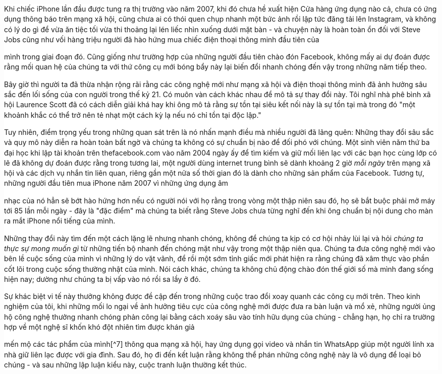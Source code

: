 Khi chiếc iPhone lần đầu được tung ra thị trường vào năm 2007, khi đó
chưa hề xuất hiện Cửa hàng ứng dụng nào cả, chưa có ứng dụng thông báo
trên mạng xã hội, cũng chưa ai có thói quen chụp nhanh một bức ảnh rồi
lập tức đăng tải lên Instagram, và không có lý do gì để vừa ăn tiệc tối
vừa thi thoảng lại lén liếc nhìn xuống dưới mặt bàn - và chuyện này là
hoàn toàn ổn đối với Steve Jobs cũng như vối hàng triệu người đã hào
hứng mua chiếc điện thoại thông minh đầu tiên của

mình trong giai đoạn đó. Cũng giống như trường hợp của những người đầu
tiên chào đón Facebook, không mấy ai dự đoán được rằng mối quan hệ của
chúng ta với thứ công cụ mới bóng bẩy này lại biến đổi nhanh chóng đến
vậy trong những năm tiếp theo.

Bây giờ thì người ta đã thừa nhận rộng rãi rằng các công nghệ mới như
mạng xã hội và điện thoại thông minh đã ảnh hưởng sâu sắc đến lối sống
của con người trong thế kỷ 21. Có muôn vàn cách khác nhau để mô tả sự
thay đổi này. Tôi nghĩ nhà phê bình xã hội Laurence Scott đã có cách
diễn giải khá hay khi ông mô tả rằng sự tồn tại siêu kết nối này là sự
tồn tại mà trong đó "một khoảnh khắc có thể trở nên tẻ nhạt một cách kỳ
lạ nếu nó chỉ tồn tại độc lập."

Tuy nhiên, điểm trọng yếu trong những quan sát trên là nó nhấn mạnh điều
mà nhiều người đã lãng quên: Những thay đổi sâu sắc và quy mô này diễn
ra hoàn toàn bất ngờ và chúng ta không có sự chuẩn bị nào để đối phó với
chúng. Một sinh viên năm thứ ba đại học khi lập tài khoản trên
thefacebook.com vào năm 2004 ngày ấy để tìm kiếm và giữ mối liên lạc với
các bạn học cùng lớp có lẽ đã không dự đoán được rằng trong tương lai,
một người dùng internet trung bình sẽ dành khoảng 2 giờ *mỗi ngày* trên
mạng xã hội và các dịch vụ nhắn tin liên quan, riêng gần một nửa số thời
gian đó là dành cho những sản phẩm của Facebook. Tương tự, những người
đầu tiên mua iPhone năm 2007 vì những ứng dụng âm

nhạc của nó hẳn sẽ bớt hào hứng hơn nếu có người nói với họ rằng trong
vòng một thập niên sau đó, họ sẽ bắt buộc phải mở máy tới 85 lần mỗi
ngày - đây là "đặc điểm" mà chúng ta biết rằng Steve Jobs chưa từng nghĩ
đến khi ông chuẩn bị nội dung cho màn ra mắt iPhone nổi tiếng của mình.

Những thay đổi này tìm đến một cách lặng lẽ nhưng nhanh chóng, không để
chúng ta kịp có cơ hội nhảy lùi lại và hỏi *chúng ta thực sự mong muốn
gì* từ những tiến bộ nhanh đến chóng mặt như vậy trong một thập niên
qua. Chúng ta đưa công nghệ mới vào bên lề cuộc sống của mình vì những
lý do vặt vãnh, để rồi một sớm tỉnh giấc mới phát hiện ra rằng chúng đã
xâm thực vào phần cốt lõi trong cuộc sống thường nhật của mình. Nói cách
khác, chúng ta không chủ động chào đón thế giới số mà mình đang sống
hiện nay; dường như chúng ta bị vấp vào nó rồi sa lầy ở đó.

Sự khác biệt vi tế này thưởng không được đề cập đến trong những cuộc
trao đổi xoay quanh các công cụ mới trên. Theo kinh nghiệm của tôi, khi
những mối lo ngại về ảnh hưởng tiêu cực của công nghệ mới được đưa ra
bàn luận và mổ xẻ, những người ủng hộ công nghệ thưởng nhanh chóng phản
công lại bằng cách xoáy sâu vào tính hữu dụng của chúng - chẳng hạn, họ
chỉ ra trường hợp về một nghệ sĩ khốn khó đột nhiên tìm được khán giả

mến mộ các tác phẩm của mình[^7] thông qua mạng xã hội, hay ứng dụng gọi
video và nhắn tin WhatsApp giúp một người lính xa nhà giữ liên lạc được
với gia đình. Sau đó, họ đi đến kết luận rằng không thể phán những công
nghệ này là vô dụng để loại bỏ chúng - và sau những lập luận kiểu này,
cuộc tranh luận thường kết thúc.

